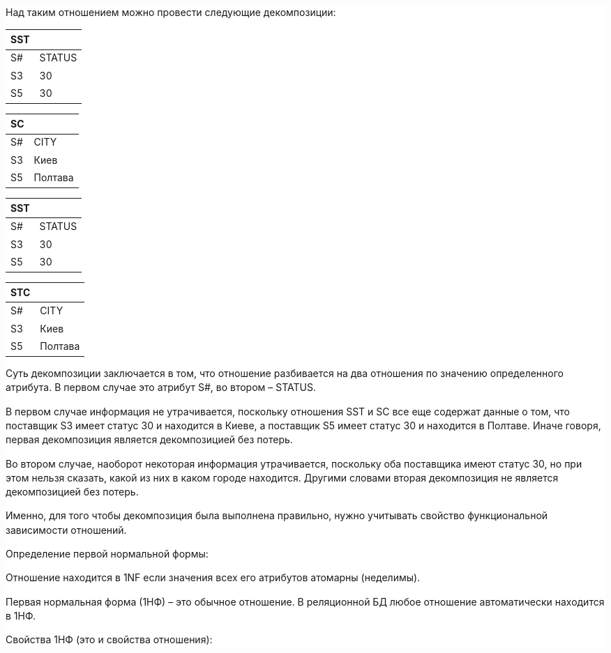 Над	таким	отношением	можно	провести	следующие декомпозиции:

| SST |        |
|-----|--------|
| S\# | STATUS |
| S3  | 30     |
| S5  | 30     |

| SC  |         |
|-----|---------|
| S\# | CITY    |
| S3  | Киев    |
| S5  | Полтава |

| SST |        |
|-----|--------|
| S\# | STATUS |
| S3  | 30     |
| S5  | 30     |

| STC |         |
|-----|---------|
| S\# | CITY    |
| S3  | Киев    |
| S5  | Полтава |

Суть декомпозиции заключается в том, что отношение разбивается на два отношения по значению определенного атрибута. В первом случае это атрибут S#, во втором – STATUS.

В первом случае информация не утрачивается, поскольку отношения SST и SC все еще содержат данные о том, что поставщик S3 имеет статус 30 и находится в Киеве, а поставщик S5 имеет статус 30	и	находится	в	Полтаве.	Иначе	говоря,	первая	декомпозиция является декомпозицией без потерь.

Во		втором	случае,		наоборот	некоторая	информация утрачивается, поскольку оба поставщика имеют статус 30, но при этом нельзя сказать, какой из них в каком городе находится. Другими словами вторая декомпозиция не является декомпозицией без потерь. 

Именно,	для	того		чтобы	декомпозиция	была	выполнена правильно, нужно учитывать свойство функциональной зависимости отношений.

Определение первой нормальной формы:

Отношение находится в 1NF если значения всех его атрибутов атомарны (неделимы).

Первая нормальная форма (1НФ) – это обычное отношение. В реляционной БД любое отношение автоматически находится в 1НФ.

Свойства 1НФ (это и свойства отношения):
